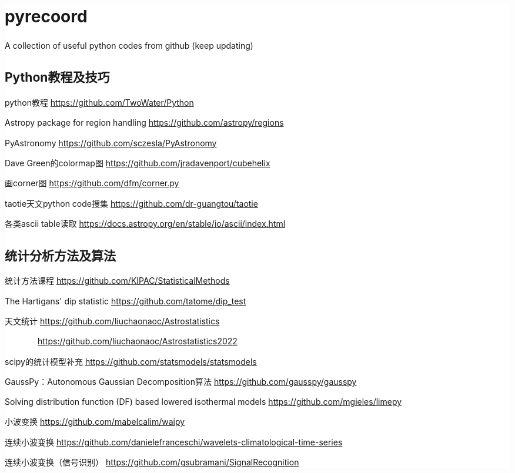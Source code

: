 # pyrecoord
A collection of useful python codes from github (keep updating)


Python教程及技巧
---------------

python教程
https://github.com/TwoWater/Python

Astropy package for region handling
https://github.com/astropy/regions

PyAstronomy
https://github.com/sczesla/PyAstronomy

Dave Green的colormap图
https://github.com/jradavenport/cubehelix

画corner图
https://github.com/dfm/corner.py

taotie天文python code搜集
https://github.com/dr-guangtou/taotie

各类ascii table读取
https://docs.astropy.org/en/stable/io/ascii/index.html


统计分析方法及算法
---------------

统计方法课程
https://github.com/KIPAC/StatisticalMethods

The Hartigans' dip statistic
https://github.com/tatome/dip_test

天文统计
https://github.com/liuchaonaoc/Astrostatistics

&emsp;&emsp;&emsp;&emsp;https://github.com/liuchaonaoc/Astrostatistics2022

scipy的统计模型补充
https://github.com/statsmodels/statsmodels

GaussPy：Autonomous Gaussian Decomposition算法
https://github.com/gausspy/gausspy

Solving distribution function (DF) based lowered isothermal models
https://github.com/mgieles/limepy

小波变换
https://github.com/mabelcalim/waipy

连续小波变换
https://github.com/danielefranceschi/wavelets-climatological-time-series

连续小波变换（信号识别）
https://github.com/gsubramani/SignalRecognition
